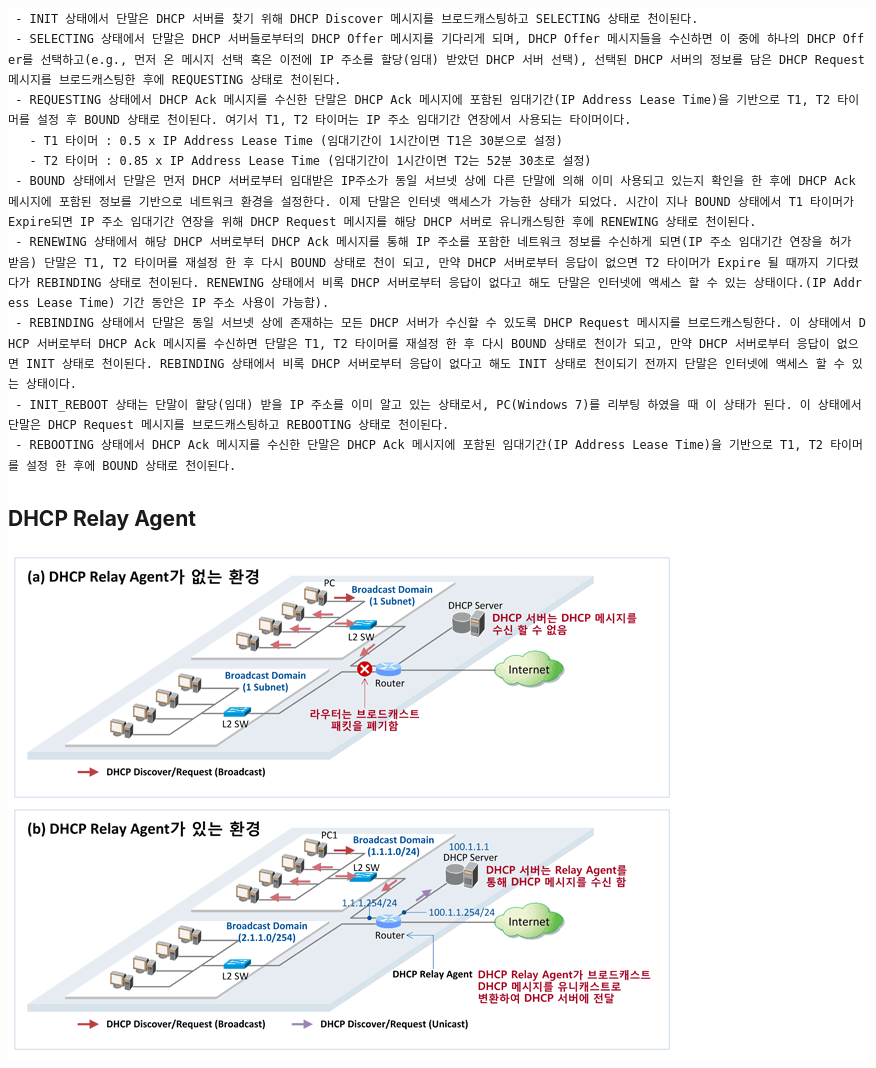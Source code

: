      - INIT 상태에서 단말은 DHCP 서버를 찾기 위해 DHCP Discover 메시지를 브로드캐스팅하고 SELECTING 상태로 천이된다.
     - SELECTING 상태에서 단말은 DHCP 서버들로부터의 DHCP Offer 메시지를 기다리게 되며, DHCP Offer 메시지들을 수신하면 이 중에 하나의 DHCP Offer를 선택하고(e.g., 먼저 온 메시지 선택 혹은 이전에 IP 주소를 할당(임대) 받았던 DHCP 서버 선택), 선택된 DHCP 서버의 정보를 담은 DHCP Request 메시지를 브로드캐스팅한 후에 REQUESTING 상태로 천이된다.
     - REQUESTING 상태에서 DHCP Ack 메시지를 수신한 단말은 DHCP Ack 메시지에 포함된 임대기간(IP Address Lease Time)을 기반으로 T1, T2 타이머를 설정 후 BOUND 상태로 천이된다. 여기서 T1, T2 타이머는 IP 주소 임대기간 연장에서 사용되는 타이머이다.
       - T1 타이머 : 0.5 x IP Address Lease Time (임대기간이 1시간이면 T1은 30분으로 설정)
       - T2 타이머 : 0.85 x IP Address Lease Time (임대기간이 1시간이면 T2는 52분 30초로 설정)
     - BOUND 상태에서 단말은 먼저 DHCP 서버로부터 임대받은 IP주소가 동일 서브넷 상에 다른 단말에 의해 이미 사용되고 있는지 확인을 한 후에 DHCP Ack 메시지에 포함된 정보를 기반으로 네트워크 환경을 설정한다. 이제 단말은 인터넷 액세스가 가능한 상태가 되었다. 시간이 지나 BOUND 상태에서 T1 타이머가 Expire되면 IP 주소 임대기간 연장을 위해 DHCP Request 메시지를 해당 DHCP 서버로 유니캐스팅한 후에 RENEWING 상태로 천이된다.
     - RENEWING 상태에서 해당 DHCP 서버로부터 DHCP Ack 메시지를 통해 IP 주소를 포함한 네트워크 정보를 수신하게 되면(IP 주소 임대기간 연장을 허가 받음) 단말은 T1, T2 타이머를 재설정 한 후 다시 BOUND 상태로 천이 되고, 만약 DHCP 서버로부터 응답이 없으면 T2 타이머가 Expire 될 때까지 기다렸다가 REBINDING 상태로 천이된다. RENEWING 상태에서 비록 DHCP 서버로부터 응답이 없다고 해도 단말은 인터넷에 액세스 할 수 있는 상태이다.(IP Address Lease Time) 기간 동안은 IP 주소 사용이 가능함).
     - REBINDING 상태에서 단말은 동일 서브넷 상에 존재하는 모든 DHCP 서버가 수신할 수 있도록 DHCP Request 메시지를 브로드캐스팅한다. 이 상태에서 DHCP 서버로부터 DHCP Ack 메시지를 수신하면 단말은 T1, T2 타이머를 재설정 한 후 다시 BOUND 상태로 천이가 되고, 만약 DHCP 서버로부터 응답이 없으면 INIT 상태로 천이된다. REBINDING 상태에서 비록 DHCP 서버로부터 응답이 없다고 해도 INIT 상태로 천이되기 전까지 단말은 인터넷에 액세스 할 수 있는 상태이다.
     - INIT_REBOOT 상태는 단말이 할당(임대) 받을 IP 주소를 이미 알고 있는 상태로서, PC(Windows 7)를 리부팅 하였을 때 이 상태가 된다. 이 상태에서 단말은 DHCP Request 메시지를 브로드캐스팅하고 REBOOTING 상태로 천이된다.
     - REBOOTING 상태에서 DHCP Ack 메시지를 수신한 단말은 DHCP Ack 메시지에 포함된 임대기간(IP Address Lease Time)을 기반으로 T1, T2 타이머를 설정 한 후에 BOUND 상태로 천이된다.

## DHCP Relay Agent

![dhcp relay agent](./imgs/dhcp_relay_agent.PNG)
